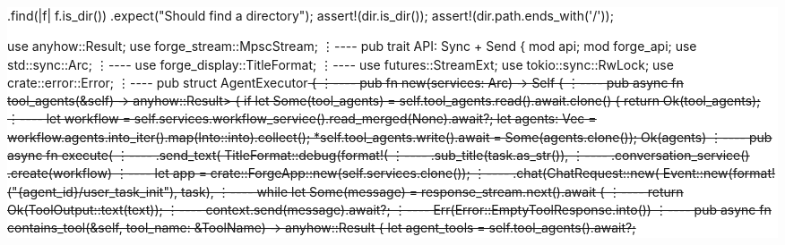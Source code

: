 .find(|f| f.is_dir())
.expect("Should find a directory");
assert!(dir.is_dir());
assert!(dir.path.ends_with('/'));
</file>

<file path="crates/forge_api/src/api.rs">
use anyhow::Result;
use forge_stream::MpscStream;
⋮----
pub trait API: Sync + Send {
</file>

<file path="crates/forge_api/src/lib.rs">
mod api;
mod forge_api;
</file>

<file path="crates/forge_app/src/agent_executor.rs">
use std::sync::Arc;
⋮----
use forge_display::TitleFormat;
⋮----
use futures::StreamExt;
use tokio::sync::RwLock;
use crate::error::Error;
⋮----
pub struct AgentExecutor<S> {
⋮----
pub fn new(services: Arc<S>) -> Self {
⋮----
pub async fn tool_agents(&self) -> anyhow::Result<Vec<ToolDefinition>> {
if let Some(tool_agents) = self.tool_agents.read().await.clone() {
return Ok(tool_agents);
⋮----
let workflow = self.services.workflow_service().read_merged(None).await?;
let agents: Vec<ToolDefinition> = workflow.agents.into_iter().map(Into::into).collect();
*self.tool_agents.write().await = Some(agents.clone());
Ok(agents)
⋮----
pub async fn execute(
⋮----
.send_text(
TitleFormat::debug(format!(
⋮----
.sub_title(task.as_str()),
⋮----
.conversation_service()
.create(workflow)
⋮----
let app = crate::ForgeApp::new(self.services.clone());
⋮----
.chat(ChatRequest::new(
Event::new(format!("{agent_id}/user_task_init"), task),
⋮----
while let Some(message) = response_stream.next().await {
⋮----
return Ok(ToolOutput::text(text));
⋮----
context.send(message).await?;
⋮----
Err(Error::EmptyToolResponse.into())
⋮----
pub async fn contains_tool(&self, tool_name: &ToolName) -> anyhow::Result<bool> {
let agent_tools = self.tool_agents().await?;